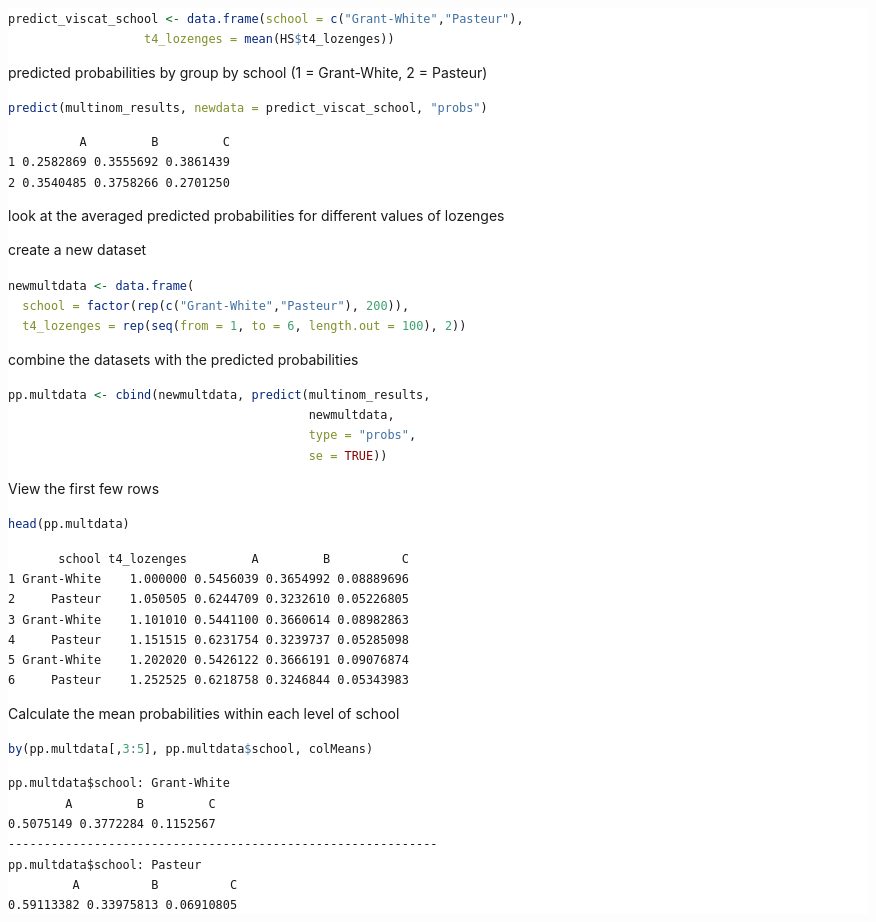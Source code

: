 ``` r
predict_viscat_school <- data.frame(school = c("Grant-White","Pasteur"),
                   t4_lozenges = mean(HS$t4_lozenges))
```

predicted probabilities by group by school (1 = Grant-White, 2 =
Pasteur)

``` r
predict(multinom_results, newdata = predict_viscat_school, "probs")
```

              A         B         C
    1 0.2582869 0.3555692 0.3861439
    2 0.3540485 0.3758266 0.2701250

look at the averaged predicted probabilities for different values of
lozenges

create a new dataset

``` r
newmultdata <- data.frame(
  school = factor(rep(c("Grant-White","Pasteur"), 200)),
  t4_lozenges = rep(seq(from = 1, to = 6, length.out = 100), 2))
```

combine the datasets with the predicted probabilities

``` r
pp.multdata <- cbind(newmultdata, predict(multinom_results, 
                                          newmultdata, 
                                          type = "probs",
                                          se = TRUE))
```

View the first few rows

``` r
head(pp.multdata)
```

           school t4_lozenges         A         B          C
    1 Grant-White    1.000000 0.5456039 0.3654992 0.08889696
    2     Pasteur    1.050505 0.6244709 0.3232610 0.05226805
    3 Grant-White    1.101010 0.5441100 0.3660614 0.08982863
    4     Pasteur    1.151515 0.6231754 0.3239737 0.05285098
    5 Grant-White    1.202020 0.5426122 0.3666191 0.09076874
    6     Pasteur    1.252525 0.6218758 0.3246844 0.05343983

Calculate the mean probabilities within each level of school

``` r
by(pp.multdata[,3:5], pp.multdata$school, colMeans)
```

    pp.multdata$school: Grant-White
            A         B         C 
    0.5075149 0.3772284 0.1152567 
    ------------------------------------------------------------ 
    pp.multdata$school: Pasteur
             A          B          C 
    0.59113382 0.33975813 0.06910805 
